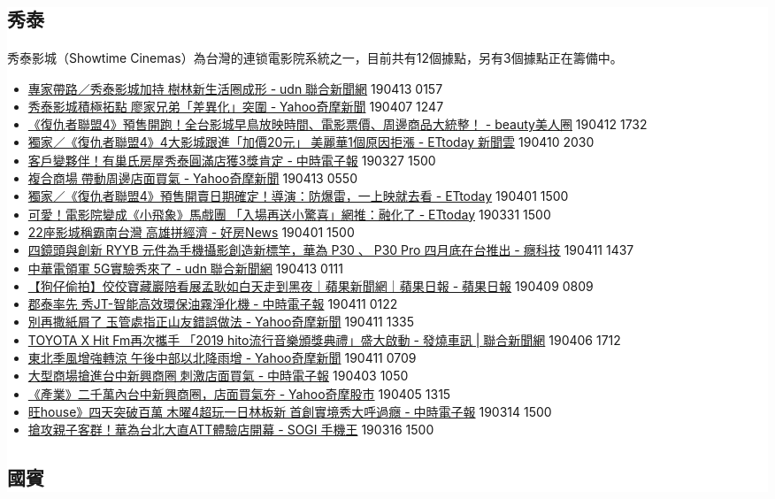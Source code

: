 
## 秀泰

秀泰影城（Showtime Cinemas）為台灣的連锁電影院系統之一，目前共有12個據點，另有3個據點正在籌備中。
- [專家帶路／秀泰影城加持 樹林新生活圈成形 - udn 聯合新聞網](https://house.udn.com/house/story/5889/3752954 "專家帶路／秀泰影城加持 樹林新生活圈成形 - udn 聯合新聞網") 190413 0157
- [秀泰影城積極拓點 廖家兄弟「差異化」突圍 - Yahoo奇摩新聞](https://tw.news.yahoo.com/%E7%A7%80%E6%B3%B0%E5%BD%B1%E5%9F%8E%E7%A9%8D%E6%A5%B5%E6%8B%93%E9%BB%9E-%E5%BB%96%E5%AE%B6%E5%85%84%E5%BC%9F-%E5%B7%AE%E7%95%B0%E5%8C%96-%E7%AA%81%E5%9C%8D-044719423.html "秀泰影城積極拓點 廖家兄弟「差異化」突圍 - Yahoo奇摩新聞") 190407 1247
- [《復仇者聯盟4》預售開跑！全台影城早鳥放映時間、電影票價、周邊商品大統整！ - beauty美人圈](https://www.beauty321.com/post/23933 "《復仇者聯盟4》預售開跑！全台影城早鳥放映時間、電影票價、周邊商品大統整！ - beauty美人圈") 190412 1732
- [獨家／《復仇者聯盟4》4大影城跟進「加價20元」 美麗華1個原因拒漲 - ETtoday 新聞雲](https://star.ettoday.net/news/1419550 "獨家／《復仇者聯盟4》4大影城跟進「加價20元」 美麗華1個原因拒漲 - ETtoday 新聞雲") 190410 2030
- [客戶變夥伴！有巢氏房屋秀泰圓滿店獲3獎肯定 - 中時電子報](https://www.chinatimes.com/realtimenews/20190327003942-260410 "客戶變夥伴！有巢氏房屋秀泰圓滿店獲3獎肯定 - 中時電子報") 190327 1500
- [複合商場 帶動周邊店面買氣 - Yahoo奇摩新聞](https://tw.news.yahoo.com/%E8%A4%87%E5%90%88%E5%95%86%E5%A0%B4-%E5%B8%B6%E5%8B%95%E5%91%A8%E9%82%8A%E5%BA%97%E9%9D%A2%E8%B2%B7%E6%B0%A3-215006428--finance.html "複合商場 帶動周邊店面買氣 - Yahoo奇摩新聞") 190413 0550
- [獨家／《復仇者聯盟4》預售開賣日期確定！導演：防爆雷，一上映就去看 - ETtoday](https://movies.ettoday.net/news/1412820 "獨家／《復仇者聯盟4》預售開賣日期確定！導演：防爆雷，一上映就去看 - ETtoday") 190401 1500
- [可愛！電影院變成《小飛象》馬戲團 「入場再送小驚喜」網推：融化了 - ETtoday](https://movies.ettoday.net/news/1412185 "可愛！電影院變成《小飛象》馬戲團 「入場再送小驚喜」網推：融化了 - ETtoday") 190331 1500
- [22座影城稱霸南台灣 高雄拼經濟 - 好房News](https://news.housefun.com.tw/news/article/136268223517.html "22座影城稱霸南台灣 高雄拼經濟 - 好房News") 190401 1500
- [四鏡頭與創新 RYYB 元件為手機攝影創造新標竿，華為 P30 、 P30 Pro 四月底在台推出 - 癮科技](https://www.cool3c.com/article/142617 "四鏡頭與創新 RYYB 元件為手機攝影創造新標竿，華為 P30 、 P30 Pro 四月底在台推出 - 癮科技") 190411 1437
- [中華電領軍 5G實驗秀來了 - udn 聯合新聞網](https://udn.com/news/story/7240/3753073 "中華電領軍 5G實驗秀來了 - udn 聯合新聞網") 190413 0111
- [【狗仔偷拍】佼佼寶藏巖陪看展孟耿如白天走到黑夜｜蘋果新聞網｜蘋果日報 - 蘋果日報](https://tw.appledaily.com/new/realtime/20190409/1547041/ "【狗仔偷拍】佼佼寶藏巖陪看展孟耿如白天走到黑夜｜蘋果新聞網｜蘋果日報 - 蘋果日報") 190409 0809
- [郡泰率先 秀JT-智能高效環保油霧淨化機 - 中時電子報](https://www.chinatimes.com/newspapers/20190411000661-260210 "郡泰率先 秀JT-智能高效環保油霧淨化機 - 中時電子報") 190411 0122
- [別再撒紙屑了 玉管處指正山友錯誤做法 - Yahoo奇摩新聞](https://tw.news.yahoo.com/%E5%88%A5%E5%86%8D%E6%92%92%E7%B4%99%E5%B1%91%E4%BA%86-%E7%8E%89%E7%AE%A1%E8%99%95%E6%8C%87%E6%AD%A3%E5%B1%B1%E5%8F%8B%E9%8C%AF%E8%AA%A4%E5%81%9A%E6%B3%95-053554403.html "別再撒紙屑了 玉管處指正山友錯誤做法 - Yahoo奇摩新聞") 190411 1335
- [TOYOTA X Hit Fm再次攜手 「2019 hito流行音樂頒獎典禮」盛大啟動 - 發燒車訊 | 聯合新聞網](https://autos.udn.com/autos/story/7825/3740620 "TOYOTA X Hit Fm再次攜手 「2019 hito流行音樂頒獎典禮」盛大啟動 - 發燒車訊 | 聯合新聞網") 190406 1712
- [東北季風增強轉涼 午後中部以北降雨增 - Yahoo奇摩新聞](https://tw.news.yahoo.com/%E6%9D%B1%E5%8C%97%E5%AD%A3%E9%A2%A8%E5%A2%9E%E5%BC%B7%E8%BD%89%E6%B6%BC-%E5%8D%88%E5%BE%8C%E4%B8%AD%E9%83%A8%E4%BB%A5%E5%8C%97%E9%99%8D%E9%9B%A8%E5%A2%9E-230920867.html "東北季風增強轉涼 午後中部以北降雨增 - Yahoo奇摩新聞") 190411 0709
- [大型商場搶進台中新興商圈 刺激店面買氣 - 中時電子報](https://www.chinatimes.com/realtimenews/20190403001555-260410 "大型商場搶進台中新興商圈 刺激店面買氣 - 中時電子報") 190403 1050
- [《產業》二千萬內台中新興商圈，店面買氣夯 - Yahoo奇摩股市](https://tw.stock.yahoo.com/news/%E7%94%A2%E6%A5%AD-%E4%BA%8C%E5%8D%83%E8%90%AC%E5%85%A7%E5%8F%B0%E4%B8%AD%E6%96%B0%E8%88%88%E5%95%86%E5%9C%88-%E5%BA%97%E9%9D%A2%E8%B2%B7%E6%B0%A3%E5%A4%AF-051514099.html "《產業》二千萬內台中新興商圈，店面買氣夯 - Yahoo奇摩股市") 190405 1315
- [旺house》四天突破百萬 木曜4超玩一日林板新 首創實境秀大呼過癮 - 中時電子報](https://www.chinatimes.com/realtimenews/20190314004371-260410 "旺house》四天突破百萬 木曜4超玩一日林板新 首創實境秀大呼過癮 - 中時電子報") 190314 1500
- [搶攻親子客群！華為台北大直ATT體驗店開幕 - SOGI 手機王](https://www.sogi.com.tw/articles/huawei_mate_20x/6252531 "搶攻親子客群！華為台北大直ATT體驗店開幕 - SOGI 手機王") 190316 1500

## 國賓
